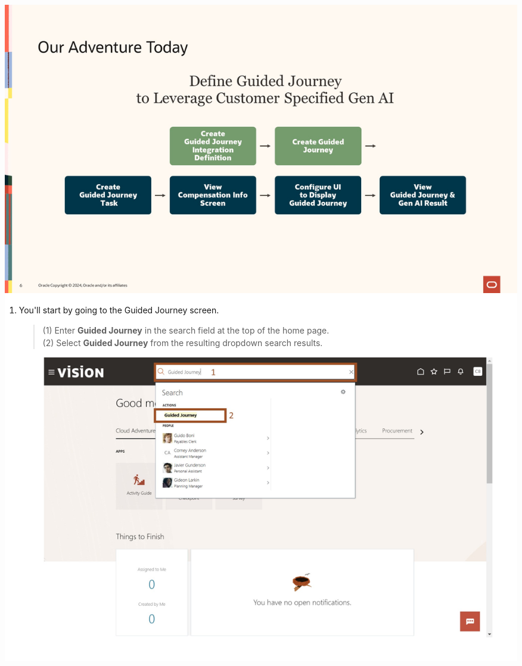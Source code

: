 ![Journey Process Flow](images/hcmllmobjs.jpg)


1. You'll start by going to the Guided Journey screen.

    > (1) Enter **Guided Journey** in the search field at the top of the home page.  <br>
    > (2) Select **Guided Journey** from the resulting dropdown search results.

    ![Guided Journey Navigate](images/hcmimage001.jpg)
<br>
